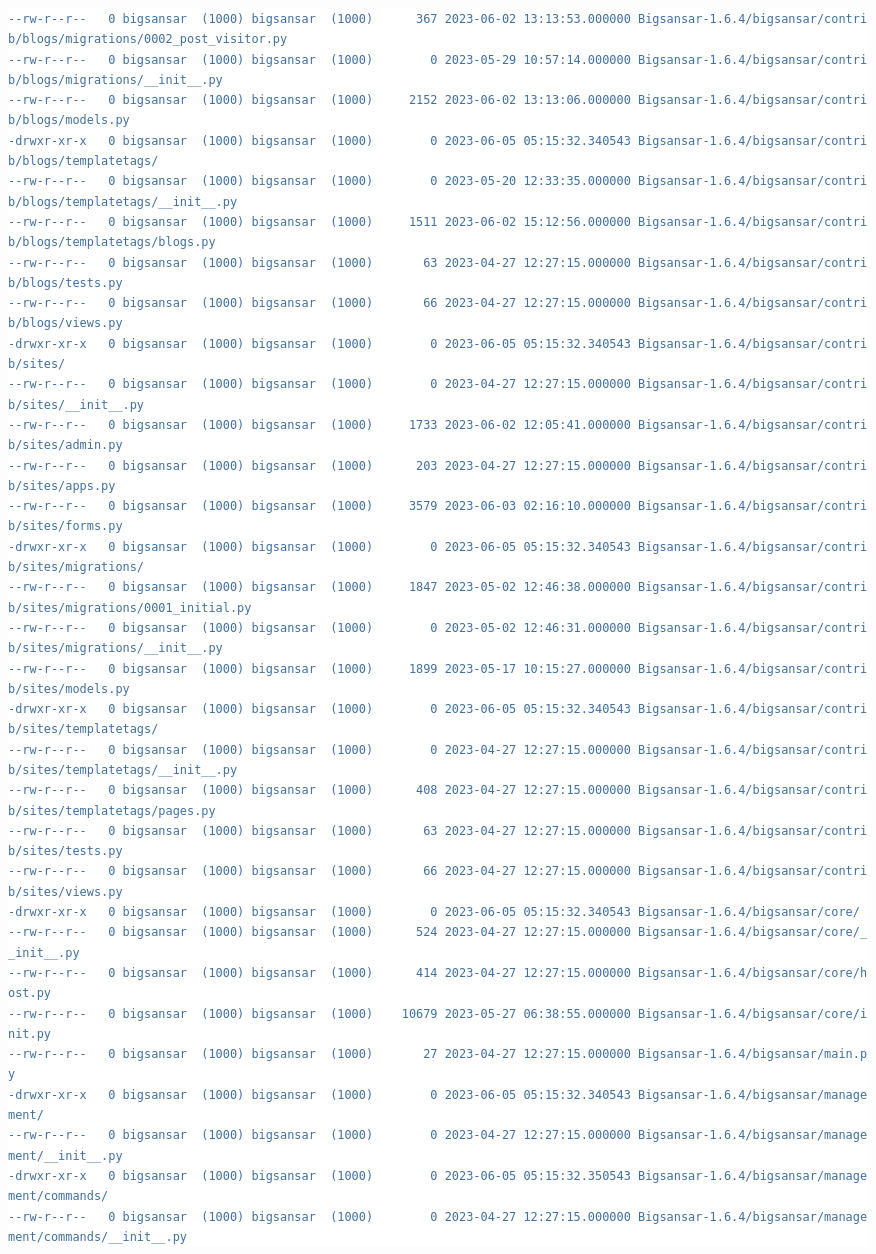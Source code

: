 ```diff
--rw-r--r--   0 bigsansar  (1000) bigsansar  (1000)      367 2023-06-02 13:13:53.000000 Bigsansar-1.6.4/bigsansar/contrib/blogs/migrations/0002_post_visitor.py
--rw-r--r--   0 bigsansar  (1000) bigsansar  (1000)        0 2023-05-29 10:57:14.000000 Bigsansar-1.6.4/bigsansar/contrib/blogs/migrations/__init__.py
--rw-r--r--   0 bigsansar  (1000) bigsansar  (1000)     2152 2023-06-02 13:13:06.000000 Bigsansar-1.6.4/bigsansar/contrib/blogs/models.py
-drwxr-xr-x   0 bigsansar  (1000) bigsansar  (1000)        0 2023-06-05 05:15:32.340543 Bigsansar-1.6.4/bigsansar/contrib/blogs/templatetags/
--rw-r--r--   0 bigsansar  (1000) bigsansar  (1000)        0 2023-05-20 12:33:35.000000 Bigsansar-1.6.4/bigsansar/contrib/blogs/templatetags/__init__.py
--rw-r--r--   0 bigsansar  (1000) bigsansar  (1000)     1511 2023-06-02 15:12:56.000000 Bigsansar-1.6.4/bigsansar/contrib/blogs/templatetags/blogs.py
--rw-r--r--   0 bigsansar  (1000) bigsansar  (1000)       63 2023-04-27 12:27:15.000000 Bigsansar-1.6.4/bigsansar/contrib/blogs/tests.py
--rw-r--r--   0 bigsansar  (1000) bigsansar  (1000)       66 2023-04-27 12:27:15.000000 Bigsansar-1.6.4/bigsansar/contrib/blogs/views.py
-drwxr-xr-x   0 bigsansar  (1000) bigsansar  (1000)        0 2023-06-05 05:15:32.340543 Bigsansar-1.6.4/bigsansar/contrib/sites/
--rw-r--r--   0 bigsansar  (1000) bigsansar  (1000)        0 2023-04-27 12:27:15.000000 Bigsansar-1.6.4/bigsansar/contrib/sites/__init__.py
--rw-r--r--   0 bigsansar  (1000) bigsansar  (1000)     1733 2023-06-02 12:05:41.000000 Bigsansar-1.6.4/bigsansar/contrib/sites/admin.py
--rw-r--r--   0 bigsansar  (1000) bigsansar  (1000)      203 2023-04-27 12:27:15.000000 Bigsansar-1.6.4/bigsansar/contrib/sites/apps.py
--rw-r--r--   0 bigsansar  (1000) bigsansar  (1000)     3579 2023-06-03 02:16:10.000000 Bigsansar-1.6.4/bigsansar/contrib/sites/forms.py
-drwxr-xr-x   0 bigsansar  (1000) bigsansar  (1000)        0 2023-06-05 05:15:32.340543 Bigsansar-1.6.4/bigsansar/contrib/sites/migrations/
--rw-r--r--   0 bigsansar  (1000) bigsansar  (1000)     1847 2023-05-02 12:46:38.000000 Bigsansar-1.6.4/bigsansar/contrib/sites/migrations/0001_initial.py
--rw-r--r--   0 bigsansar  (1000) bigsansar  (1000)        0 2023-05-02 12:46:31.000000 Bigsansar-1.6.4/bigsansar/contrib/sites/migrations/__init__.py
--rw-r--r--   0 bigsansar  (1000) bigsansar  (1000)     1899 2023-05-17 10:15:27.000000 Bigsansar-1.6.4/bigsansar/contrib/sites/models.py
-drwxr-xr-x   0 bigsansar  (1000) bigsansar  (1000)        0 2023-06-05 05:15:32.340543 Bigsansar-1.6.4/bigsansar/contrib/sites/templatetags/
--rw-r--r--   0 bigsansar  (1000) bigsansar  (1000)        0 2023-04-27 12:27:15.000000 Bigsansar-1.6.4/bigsansar/contrib/sites/templatetags/__init__.py
--rw-r--r--   0 bigsansar  (1000) bigsansar  (1000)      408 2023-04-27 12:27:15.000000 Bigsansar-1.6.4/bigsansar/contrib/sites/templatetags/pages.py
--rw-r--r--   0 bigsansar  (1000) bigsansar  (1000)       63 2023-04-27 12:27:15.000000 Bigsansar-1.6.4/bigsansar/contrib/sites/tests.py
--rw-r--r--   0 bigsansar  (1000) bigsansar  (1000)       66 2023-04-27 12:27:15.000000 Bigsansar-1.6.4/bigsansar/contrib/sites/views.py
-drwxr-xr-x   0 bigsansar  (1000) bigsansar  (1000)        0 2023-06-05 05:15:32.340543 Bigsansar-1.6.4/bigsansar/core/
--rw-r--r--   0 bigsansar  (1000) bigsansar  (1000)      524 2023-04-27 12:27:15.000000 Bigsansar-1.6.4/bigsansar/core/__init__.py
--rw-r--r--   0 bigsansar  (1000) bigsansar  (1000)      414 2023-04-27 12:27:15.000000 Bigsansar-1.6.4/bigsansar/core/host.py
--rw-r--r--   0 bigsansar  (1000) bigsansar  (1000)    10679 2023-05-27 06:38:55.000000 Bigsansar-1.6.4/bigsansar/core/init.py
--rw-r--r--   0 bigsansar  (1000) bigsansar  (1000)       27 2023-04-27 12:27:15.000000 Bigsansar-1.6.4/bigsansar/main.py
-drwxr-xr-x   0 bigsansar  (1000) bigsansar  (1000)        0 2023-06-05 05:15:32.340543 Bigsansar-1.6.4/bigsansar/management/
--rw-r--r--   0 bigsansar  (1000) bigsansar  (1000)        0 2023-04-27 12:27:15.000000 Bigsansar-1.6.4/bigsansar/management/__init__.py
-drwxr-xr-x   0 bigsansar  (1000) bigsansar  (1000)        0 2023-06-05 05:15:32.350543 Bigsansar-1.6.4/bigsansar/management/commands/
--rw-r--r--   0 bigsansar  (1000) bigsansar  (1000)        0 2023-04-27 12:27:15.000000 Bigsansar-1.6.4/bigsansar/management/commands/__init__.py
```